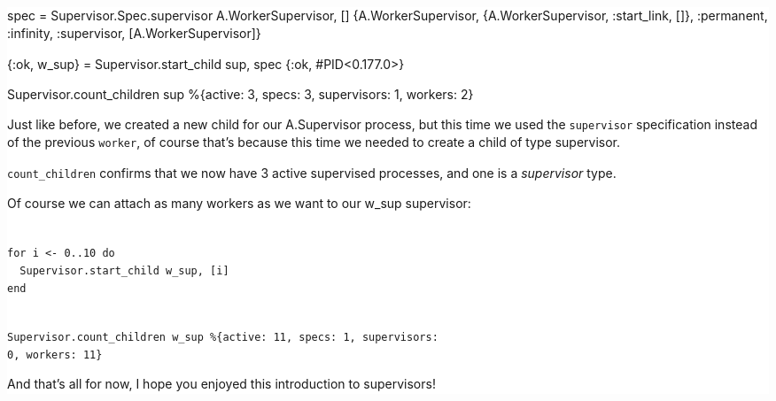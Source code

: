 spec = Supervisor.Spec.supervisor A.WorkerSupervisor, []
{A.WorkerSupervisor, {A.WorkerSupervisor, :start_link, []}, :permanent,
 :infinity, :supervisor, [A.WorkerSupervisor]}
 
{:ok, w_sup} = Supervisor.start_child sup, spec
{:ok, #PID&lt;0.177.0&gt;}

Supervisor.count_children sup
%{active: 3, specs: 3, supervisors: 1, workers: 2}
</code></pre>
<p>Just like before, we created a new child for our A.Supervisor process, but this time we used the <code>supervisor</code> specification instead of the previous <code>worker</code>, of course that&rsquo;s because this time we needed to create a child of type supervisor.</p><p><code>count_children</code> confirms that we now have 3 active supervised processes, and one is a <em>supervisor</em> type.</p><p>Of course we can attach as many workers as we want to our w_sup supervisor:</p><pre><code>
for i &lt;- 0..10 do
  Supervisor.start_child w_sup, [i]
end

Supervisor.count_children w_sup
%{active: 11, specs: 1, supervisors: 0, workers: 11}
</code></pre>
<p>And that&rsquo;s all for now, I hope you enjoyed this introduction to supervisors!</p>